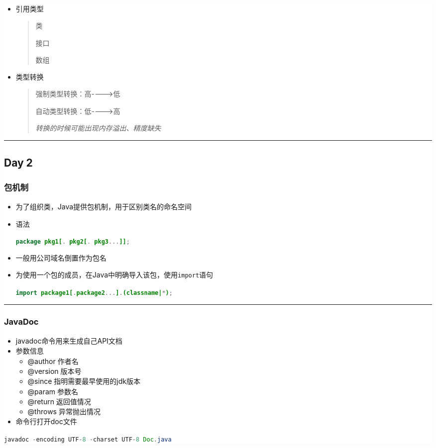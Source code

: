 
  - 引用类型

    > 类
    >
    > 接口
    >
    > 数组

  - 类型转换

    > 强制类型转换：高---->低
    >
    > 自动类型转换：低---->高
    >
    > *转换的时候可能出现内存溢出、精度缺失*



---

## Day 2

### 包机制

+ 为了组织类，Java提供包机制，用于区别类名的命名空间

+ 语法

  ```java
  package pkg1[. pkg2[. pkg3...]];
  ```

+ 一般用公司域名倒置作为包名

+ 为使用一个包的成员，在Java中明确导入该包，使用```import```语句

  ``` java
  import package1[.package2...].(classname|*);
  ```



---

### JavaDoc

+ javadoc命令用来生成自己API文档
+ 参数信息
  - @author 作者名
  - @version 版本号
  - @since 指明需要最早使用的jdk版本
  - @param 参数名
  - @return 返回值情况
  - @throws 异常抛出情况
+ 命令行打开doc文件

```java
javadoc -encoding UTF-8 -charset UTF-8 Doc.java
```
